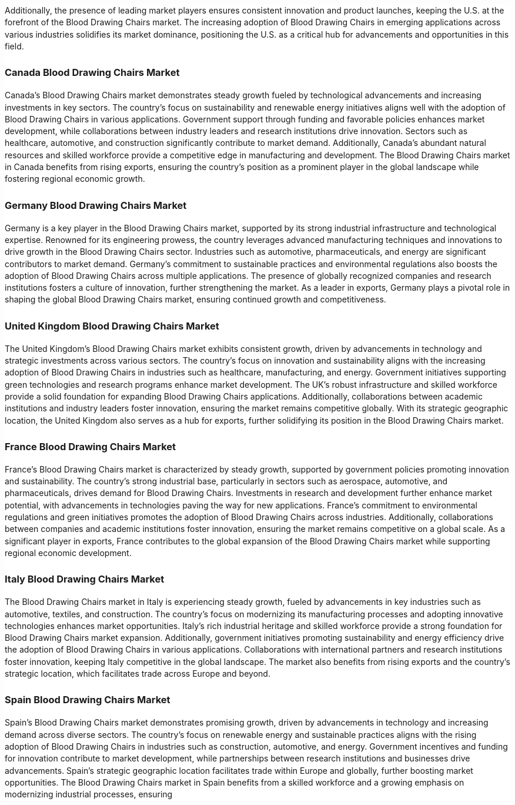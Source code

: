 Additionally, the presence of leading market players ensures consistent innovation and product launches, keeping the U.S. at the forefront of the Blood Drawing Chairs market. The increasing adoption of Blood Drawing Chairs in emerging applications across various industries solidifies its market dominance, positioning the U.S. as a critical hub for advancements and opportunities in this field.</p><h3>Canada Blood Drawing Chairs Market</h3><p>Canada&rsquo;s Blood Drawing Chairs market demonstrates steady growth fueled by technological advancements and increasing investments in key sectors. The country&rsquo;s focus on sustainability and renewable energy initiatives aligns well with the adoption of Blood Drawing Chairs in various applications. Government support through funding and favorable policies enhances market development, while collaborations between industry leaders and research institutions drive innovation. Sectors such as healthcare, automotive, and construction significantly contribute to market demand. Additionally, Canada&rsquo;s abundant natural resources and skilled workforce provide a competitive edge in manufacturing and development. The Blood Drawing Chairs market in Canada benefits from rising exports, ensuring the country&rsquo;s position as a prominent player in the global landscape while fostering regional economic growth.</p><h3>Germany Blood Drawing Chairs Market</h3><p>Germany is a key player in the Blood Drawing Chairs market, supported by its strong industrial infrastructure and technological expertise. Renowned for its engineering prowess, the country leverages advanced manufacturing techniques and innovations to drive growth in the Blood Drawing Chairs sector. Industries such as automotive, pharmaceuticals, and energy are significant contributors to market demand. Germany&rsquo;s commitment to sustainable practices and environmental regulations also boosts the adoption of Blood Drawing Chairs across multiple applications. The presence of globally recognized companies and research institutions fosters a culture of innovation, further strengthening the market. As a leader in exports, Germany plays a pivotal role in shaping the global Blood Drawing Chairs market, ensuring continued growth and competitiveness.</p><h3>United Kingdom Blood Drawing Chairs Market</h3><p>The United Kingdom&rsquo;s Blood Drawing Chairs market exhibits consistent growth, driven by advancements in technology and strategic investments across various sectors. The country&rsquo;s focus on innovation and sustainability aligns with the increasing adoption of Blood Drawing Chairs in industries such as healthcare, manufacturing, and energy. Government initiatives supporting green technologies and research programs enhance market development. The UK&rsquo;s robust infrastructure and skilled workforce provide a solid foundation for expanding Blood Drawing Chairs applications. Additionally, collaborations between academic institutions and industry leaders foster innovation, ensuring the market remains competitive globally. With its strategic geographic location, the United Kingdom also serves as a hub for exports, further solidifying its position in the Blood Drawing Chairs market.</p><h3>France Blood Drawing Chairs Market</h3><p>France&rsquo;s Blood Drawing Chairs market is characterized by steady growth, supported by government policies promoting innovation and sustainability. The country&rsquo;s strong industrial base, particularly in sectors such as aerospace, automotive, and pharmaceuticals, drives demand for Blood Drawing Chairs. Investments in research and development further enhance market potential, with advancements in technologies paving the way for new applications. France&rsquo;s commitment to environmental regulations and green initiatives promotes the adoption of Blood Drawing Chairs across industries. Additionally, collaborations between companies and academic institutions foster innovation, ensuring the market remains competitive on a global scale. As a significant player in exports, France contributes to the global expansion of the Blood Drawing Chairs market while supporting regional economic development.</p><h3>Italy Blood Drawing Chairs Market</h3><p>The Blood Drawing Chairs market in Italy is experiencing steady growth, fueled by advancements in key industries such as automotive, textiles, and construction. The country&rsquo;s focus on modernizing its manufacturing processes and adopting innovative technologies enhances market opportunities. Italy&rsquo;s rich industrial heritage and skilled workforce provide a strong foundation for Blood Drawing Chairs market expansion. Additionally, government initiatives promoting sustainability and energy efficiency drive the adoption of Blood Drawing Chairs in various applications. Collaborations with international partners and research institutions foster innovation, keeping Italy competitive in the global landscape. The market also benefits from rising exports and the country&rsquo;s strategic location, which facilitates trade across Europe and beyond.</p><h3>Spain Blood Drawing Chairs Market</h3><p>Spain&rsquo;s Blood Drawing Chairs market demonstrates promising growth, driven by advancements in technology and increasing demand across diverse sectors. The country&rsquo;s focus on renewable energy and sustainable practices aligns with the rising adoption of Blood Drawing Chairs in industries such as construction, automotive, and energy. Government incentives and funding for innovation contribute to market development, while partnerships between research institutions and businesses drive advancements. Spain&rsquo;s strategic geographic location facilitates trade within Europe and globally, further boosting market opportunities. The Blood Drawing Chairs market in Spain benefits from a skilled workforce and a growing emphasis on modernizing industrial processes, ensuring